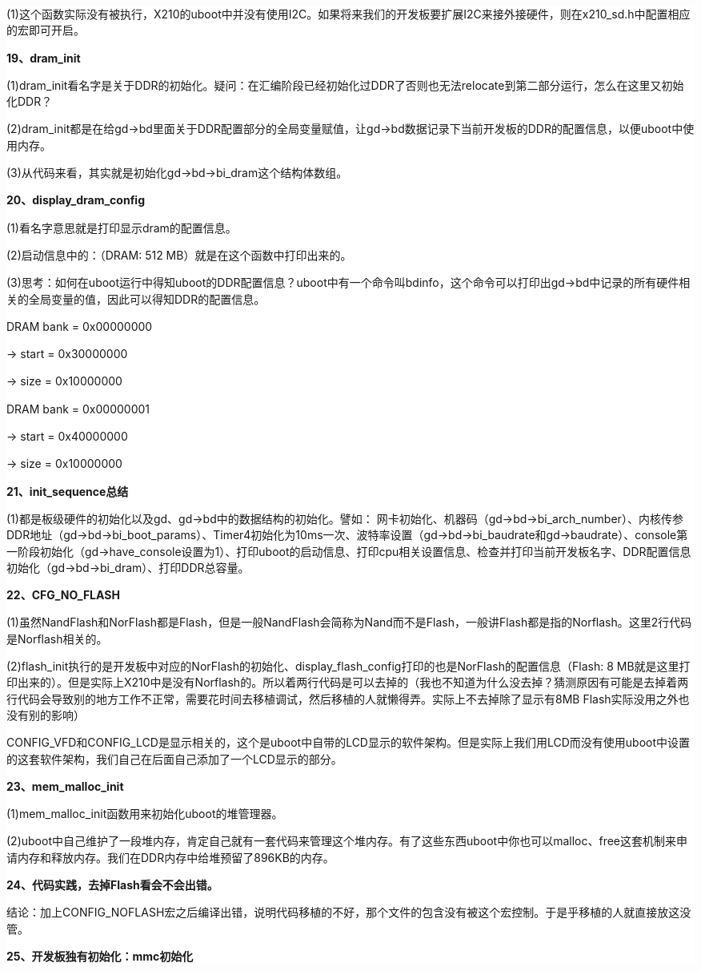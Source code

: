 (1)这个函数实际没有被执行，X210的uboot中并没有使用I2C。如果将来我们的开发板要扩展I2C来接外接硬件，则在x210_sd.h中配置相应的宏即可开启。

**19、dram_init**

(1)dram_init看名字是关于DDR的初始化。疑问：在汇编阶段已经初始化过DDR了否则也无法relocate到第二部分运行，怎么在这里又初始化DDR？

(2)dram_init都是在给gd->bd里面关于DDR配置部分的全局变量赋值，让gd->bd数据记录下当前开发板的DDR的配置信息，以便uboot中使用内存。

(3)从代码来看，其实就是初始化gd->bd->bi_dram这个结构体数组。

**20、display_dram_config**

(1)看名字意思就是打印显示dram的配置信息。

(2)启动信息中的：（DRAM:    512 MB）就是在这个函数中打印出来的。

(3)思考：如何在uboot运行中得知uboot的DDR配置信息？uboot中有一个命令叫bdinfo，这个命令可以打印出gd->bd中记录的所有硬件相关的全局变量的值，因此可以得知DDR的配置信息。

DRAM bank   = 0x00000000

-> start    = 0x30000000

-> size     = 0x10000000

DRAM bank   = 0x00000001

-> start    = 0x40000000

-> size     = 0x10000000

**21、init_sequence总结**

(1)都是板级硬件的初始化以及gd、gd->bd中的数据结构的初始化。譬如：
网卡初始化、机器码（gd->bd->bi_arch_number）、内核传参DDR地址（gd->bd->bi_boot_params）、Timer4初始化为10ms一次、波特率设置（gd->bd->bi_baudrate和gd->baudrate）、console第一阶段初始化（gd->have_console设置为1）、打印uboot的启动信息、打印cpu相关设置信息、检查并打印当前开发板名字、DDR配置信息初始化（gd->bd->bi_dram）、打印DDR总容量。

**22、CFG_NO_FLASH**

(1)虽然NandFlash和NorFlash都是Flash，但是一般NandFlash会简称为Nand而不是Flash，一般讲Flash都是指的Norflash。这里2行代码是Norflash相关的。

(2)flash_init执行的是开发板中对应的NorFlash的初始化、display_flash_config打印的也是NorFlash的配置信息（Flash:   8 MB就是这里打印出来的）。但是实际上X210中是没有Norflash的。所以着两行代码是可以去掉的（我也不知道为什么没去掉？猜测原因有可能是去掉着两行代码会导致别的地方工作不正常，需要花时间去移植调试，然后移植的人就懒得弄。实际上不去掉除了显示有8MB Flash实际没用之外也没有别的影响）

CONFIG_VFD和CONFIG_LCD是显示相关的，这个是uboot中自带的LCD显示的软件架构。但是实际上我们用LCD而没有使用uboot中设置的这套软件架构，我们自己在后面自己添加了一个LCD显示的部分。

**23、mem_malloc_init**

(1)mem_malloc_init函数用来初始化uboot的堆管理器。

(2)uboot中自己维护了一段堆内存，肯定自己就有一套代码来管理这个堆内存。有了这些东西uboot中你也可以malloc、free这套机制来申请内存和释放内存。我们在DDR内存中给堆预留了896KB的内存。

**24、代码实践，去掉Flash看会不会出错。**

结论：加上CONFIG_NOFLASH宏之后编译出错，说明代码移植的不好，那个文件的包含没有被这个宏控制。于是乎移植的人就直接放这没管。

**25、开发板独有初始化：mmc初始化**
